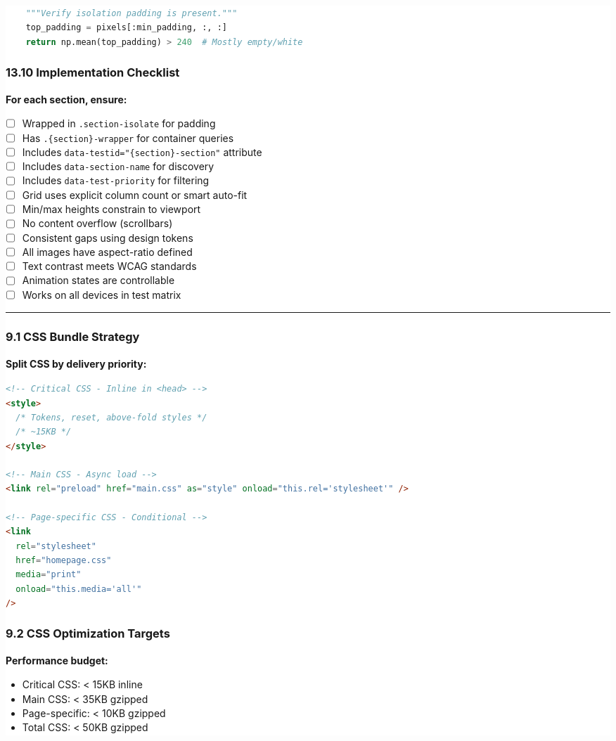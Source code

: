 ```python
    """Verify isolation padding is present."""
    top_padding = pixels[:min_padding, :, :]
    return np.mean(top_padding) > 240  # Mostly empty/white
```

### 13.10 Implementation Checklist

**For each section, ensure:**

- [ ] Wrapped in `.section-isolate` for padding
- [ ] Has `.{section}-wrapper` for container queries
- [ ] Includes `data-testid="{section}-section"` attribute
- [ ] Includes `data-section-name` for discovery
- [ ] Includes `data-test-priority` for filtering
- [ ] Grid uses explicit column count or smart auto-fit
- [ ] Min/max heights constrain to viewport
- [ ] No content overflow (scrollbars)
- [ ] Consistent gaps using design tokens
- [ ] All images have aspect-ratio defined
- [ ] Text contrast meets WCAG standards
- [ ] Animation states are controllable
- [ ] Works on all devices in test matrix

---

### 9.1 CSS Bundle Strategy

**Split CSS by delivery priority:**

```html
<!-- Critical CSS - Inline in <head> -->
<style>
  /* Tokens, reset, above-fold styles */
  /* ~15KB */
</style>

<!-- Main CSS - Async load -->
<link rel="preload" href="main.css" as="style" onload="this.rel='stylesheet'" />

<!-- Page-specific CSS - Conditional -->
<link
  rel="stylesheet"
  href="homepage.css"
  media="print"
  onload="this.media='all'"
/>
```

### 9.2 CSS Optimization Targets

**Performance budget:**

- Critical CSS: < 15KB inline
- Main CSS: < 35KB gzipped
- Page-specific: < 10KB gzipped
- Total CSS: < 50KB gzipped
